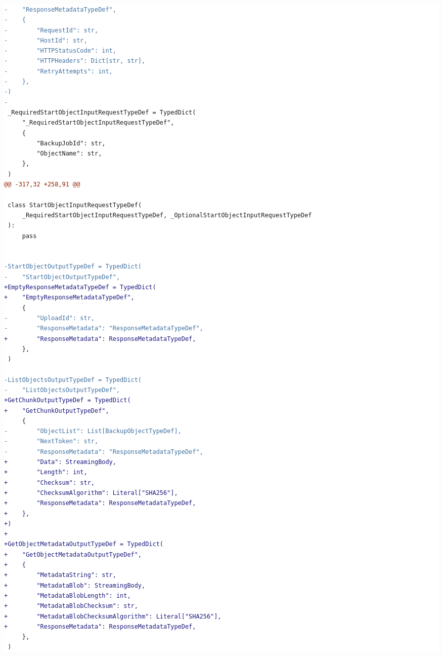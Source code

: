 ```diff
-    "ResponseMetadataTypeDef",
-    {
-        "RequestId": str,
-        "HostId": str,
-        "HTTPStatusCode": int,
-        "HTTPHeaders": Dict[str, str],
-        "RetryAttempts": int,
-    },
-)
-
 _RequiredStartObjectInputRequestTypeDef = TypedDict(
     "_RequiredStartObjectInputRequestTypeDef",
     {
         "BackupJobId": str,
         "ObjectName": str,
     },
 )
@@ -317,32 +258,91 @@
 
 class StartObjectInputRequestTypeDef(
     _RequiredStartObjectInputRequestTypeDef, _OptionalStartObjectInputRequestTypeDef
 ):
     pass
 
 
-StartObjectOutputTypeDef = TypedDict(
-    "StartObjectOutputTypeDef",
+EmptyResponseMetadataTypeDef = TypedDict(
+    "EmptyResponseMetadataTypeDef",
     {
-        "UploadId": str,
-        "ResponseMetadata": "ResponseMetadataTypeDef",
+        "ResponseMetadata": ResponseMetadataTypeDef,
     },
 )
 
-ListObjectsOutputTypeDef = TypedDict(
-    "ListObjectsOutputTypeDef",
+GetChunkOutputTypeDef = TypedDict(
+    "GetChunkOutputTypeDef",
     {
-        "ObjectList": List[BackupObjectTypeDef],
-        "NextToken": str,
-        "ResponseMetadata": "ResponseMetadataTypeDef",
+        "Data": StreamingBody,
+        "Length": int,
+        "Checksum": str,
+        "ChecksumAlgorithm": Literal["SHA256"],
+        "ResponseMetadata": ResponseMetadataTypeDef,
+    },
+)
+
+GetObjectMetadataOutputTypeDef = TypedDict(
+    "GetObjectMetadataOutputTypeDef",
+    {
+        "MetadataString": str,
+        "MetadataBlob": StreamingBody,
+        "MetadataBlobLength": int,
+        "MetadataBlobChecksum": str,
+        "MetadataBlobChecksumAlgorithm": Literal["SHA256"],
+        "ResponseMetadata": ResponseMetadataTypeDef,
     },
 )
```